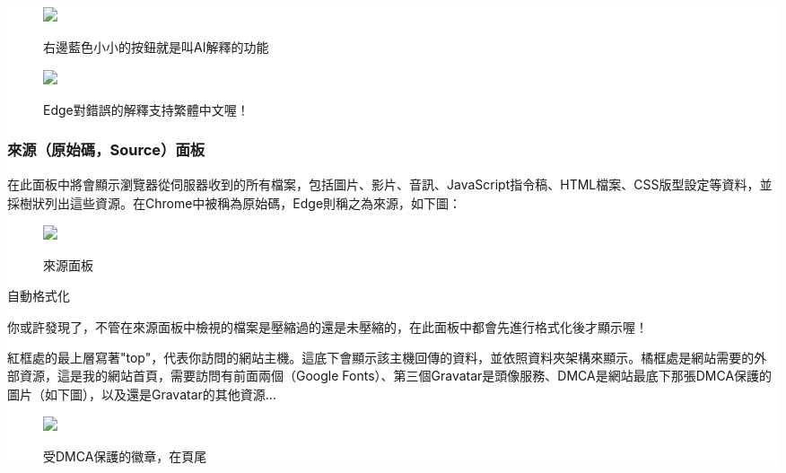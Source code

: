 </figcaption>

</figure>

<figure>

[![](/images/f12-guide/image-33.png)](http://samhacker-local.local/wp-content/uploads/2024/06/image-33.png)

<figcaption>

右邊藍色小小的按鈕就是叫AI解釋的功能

</figcaption>

</figure>

<figure>

[![](/images/f12-guide/image-32-1024x657.png)](http://samhacker-local.local/wp-content/uploads/2024/06/image-32.png)

<figcaption>

Edge對錯誤的解釋支持繁體中文喔！

</figcaption>

</figure>

### 來源（原始碼，Source）面板

在此面板中將會顯示瀏覽器從伺服器收到的所有檔案，包括圖片、影片、音訊、JavaScript指令稿、HTML檔案、CSS版型設定等資料，並採樹狀列出這些資源。在Chrome中被稱為原始碼，Edge則稱之為來源，如下圖：

<figure>

[![](/images/f12-guide/image-29.png)](http://samhacker-local.local/wp-content/uploads/2024/06/image-29.png)

<figcaption>

來源面板

</figcaption>

</figure>

自動格式化

你或許發現了，不管在來源面板中檢視的檔案是壓縮過的還是未壓縮的，在此面板中都會先進行格式化後才顯示喔！

紅框處的最上層寫著"top"，代表你訪問的網站主機。這底下會顯示該主機回傳的資料，並依照資料夾架構來顯示。橘框處是網站需要的外部資源，這是我的網站首頁，需要訪問有前面兩個（Google Fonts）、第三個Gravatar是頭像服務、DMCA是網站最底下那張DMCA保護的圖片（如下圖），以及還是Gravatar的其他資源...

<figure>

![](/images/f12-guide/dmca-badge-w250-5x1-06.png)

<figcaption>

受DMCA保護的徽章，在頁尾

